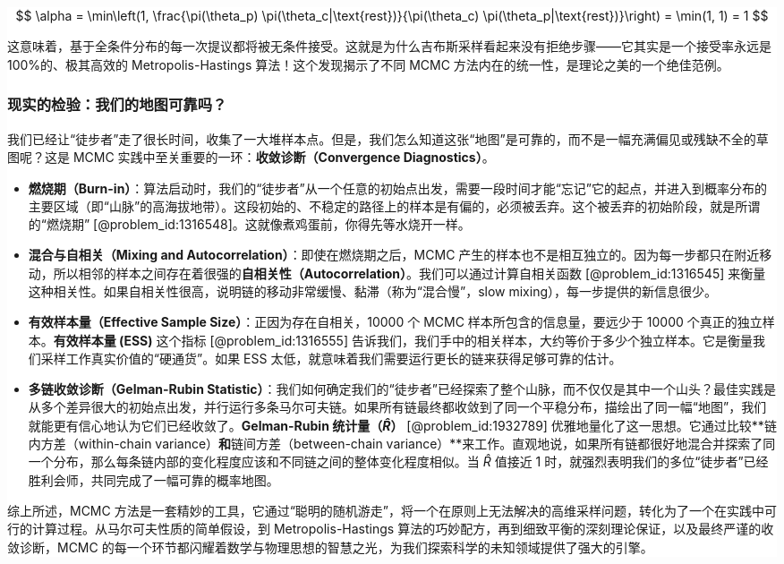 $$
\alpha = \min\left(1, \frac{\pi(\theta_p) \pi(\theta_c|\text{rest})}{\pi(\theta_c) \pi(\theta_p|\text{rest})}\right) = \min(1, 1) = 1
$$

这意味着，基于全条件分布的每一次提议都将被无条件接受。这就是为什么吉布斯采样看起来没有拒绝步骤——它其实是一个接受率永远是100%的、极其高效的 Metropolis-Hastings 算法！这个发现揭示了不同 MCMC 方法内在的统一性，是理论之美的一个绝佳范例。

### 现实的检验：我们的地图可靠吗？

我们已经让“徒步者”走了很长时间，收集了一大堆样本点。但是，我们怎么知道这张“地图”是可靠的，而不是一幅充满偏见或残缺不全的草图呢？这是 MCMC 实践中至关重要的一环：**收敛诊断（Convergence Diagnostics）**。

-   **燃烧期（Burn-in）**：算法启动时，我们的“徒步者”从一个任意的初始点出发，需要一段时间才能“忘记”它的起点，并进入到概率分布的主要区域（即“山脉”的高海拔地带）。这段初始的、不稳定的路径上的样本是有偏的，必须被丢弃。这个被丢弃的初始阶段，就是所谓的“燃烧期” [@problem_id:1316548]。这就像煮鸡蛋前，你得先等水烧开一样。

-   **混合与自相关（Mixing and Autocorrelation）**：即使在燃烧期之后，MCMC 产生的样本也不是相互独立的。因为每一步都只在附近移动，所以相邻的样本之间存在着很强的**自相关性（Autocorrelation）**。我们可以通过计算自相关函数 [@problem_id:1316545] 来衡量这种相关性。如果自相关性很高，说明链的移动非常缓慢、黏滞（称为“混合慢”，slow mixing），每一步提供的新信息很少。

-   **有效样本量（Effective Sample Size）**：正因为存在自相关，10000 个 MCMC 样本所包含的信息量，要远少于 10000 个真正的独立样本。**有效样本量 (ESS)** 这个指标 [@problem_id:1316555] 告诉我们，我们手中的相关样本，大约等价于多少个独立样本。它是衡量我们采样工作真实价值的“硬通货”。如果 ESS 太低，就意味着我们需要运行更长的链来获得足够可靠的估计。

-   **多链收敛诊断（Gelman-Rubin Statistic）**：我们如何确定我们的“徒步者”已经探索了整个山脉，而不仅仅是其中一个山头？最佳实践是从多个差异很大的初始点出发，并行运行多条马尔可夫链。如果所有链最终都收敛到了同一个平稳分布，描绘出了同一幅“地图”，我们就能更有信心地认为它们已经收敛了。**Gelman-Rubin 统计量（$\hat{R}$）** [@problem_id:1932789] 优雅地量化了这一思想。它通过比较**链内方差（within-chain variance）**和**链间方差（between-chain variance）**来工作。直观地说，如果所有链都很好地混合并探索了同一个分布，那么每条链内部的变化程度应该和不同链之间的整体变化程度相似。当 $\hat{R}$ 值接近 1 时，就强烈表明我们的多位“徒步者”已经胜利会师，共同完成了一幅可靠的概率地图。

综上所述，MCMC 方法是一套精妙的工具，它通过“聪明的随机游走”，将一个在原则上无法解决的高维采样问题，转化为了一个在实践中可行的计算过程。从马尔可夫性质的简单假设，到 Metropolis-Hastings 算法的巧妙配方，再到细致平衡的深刻理论保证，以及最终严谨的收敛诊断，MCMC 的每一个环节都闪耀着数学与物理思想的智慧之光，为我们探索科学的未知领域提供了强大的引擎。